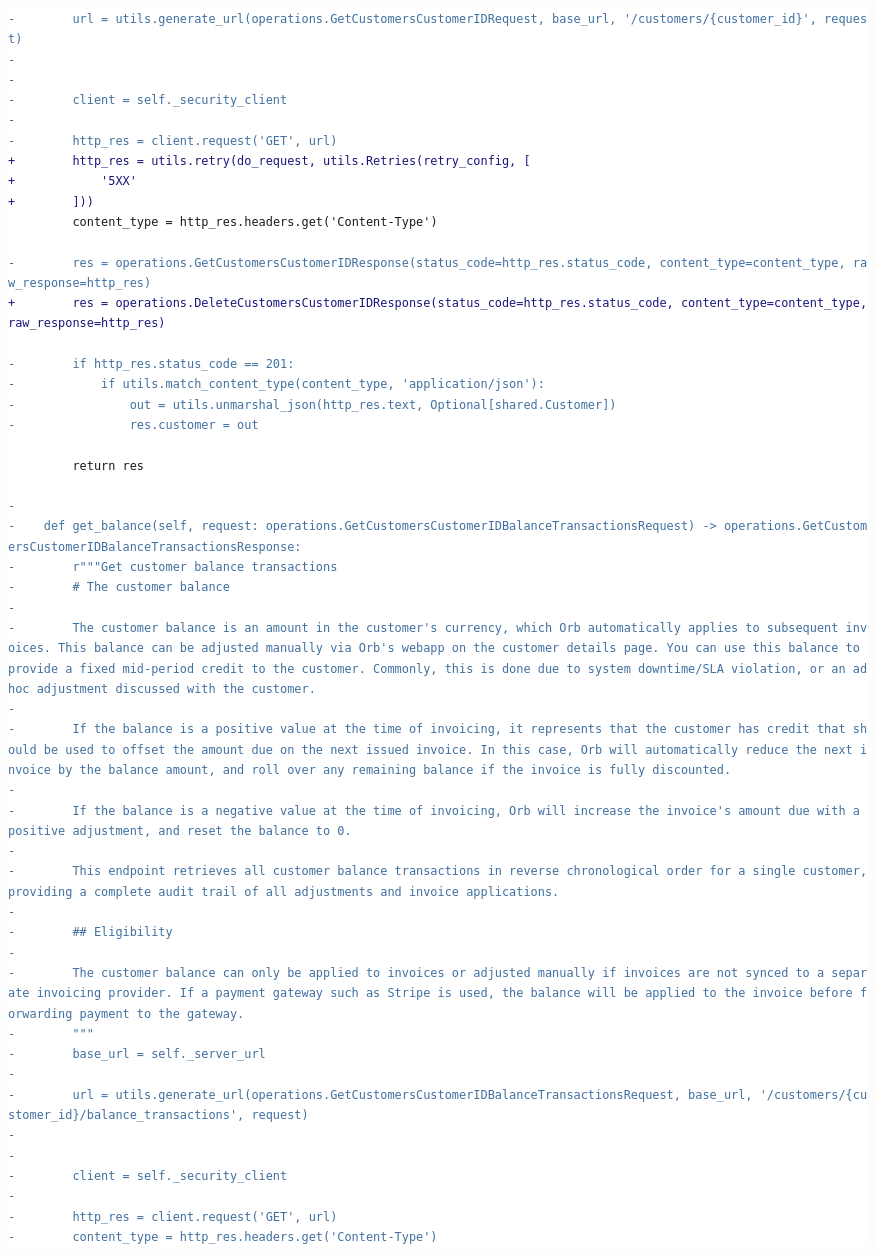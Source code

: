 ```diff
-        url = utils.generate_url(operations.GetCustomersCustomerIDRequest, base_url, '/customers/{customer_id}', request)
-        
-        
-        client = self._security_client
-        
-        http_res = client.request('GET', url)
+        http_res = utils.retry(do_request, utils.Retries(retry_config, [
+            '5XX'
+        ]))
         content_type = http_res.headers.get('Content-Type')
 
-        res = operations.GetCustomersCustomerIDResponse(status_code=http_res.status_code, content_type=content_type, raw_response=http_res)
+        res = operations.DeleteCustomersCustomerIDResponse(status_code=http_res.status_code, content_type=content_type, raw_response=http_res)
         
-        if http_res.status_code == 201:
-            if utils.match_content_type(content_type, 'application/json'):
-                out = utils.unmarshal_json(http_res.text, Optional[shared.Customer])
-                res.customer = out
 
         return res
 
-    
-    def get_balance(self, request: operations.GetCustomersCustomerIDBalanceTransactionsRequest) -> operations.GetCustomersCustomerIDBalanceTransactionsResponse:
-        r"""Get customer balance transactions
-        # The customer balance
-        
-        The customer balance is an amount in the customer's currency, which Orb automatically applies to subsequent invoices. This balance can be adjusted manually via Orb's webapp on the customer details page. You can use this balance to provide a fixed mid-period credit to the customer. Commonly, this is done due to system downtime/SLA violation, or an adhoc adjustment discussed with the customer.
-        
-        If the balance is a positive value at the time of invoicing, it represents that the customer has credit that should be used to offset the amount due on the next issued invoice. In this case, Orb will automatically reduce the next invoice by the balance amount, and roll over any remaining balance if the invoice is fully discounted.
-        
-        If the balance is a negative value at the time of invoicing, Orb will increase the invoice's amount due with a positive adjustment, and reset the balance to 0.
-        
-        This endpoint retrieves all customer balance transactions in reverse chronological order for a single customer, providing a complete audit trail of all adjustments and invoice applications.
-        
-        ## Eligibility
-        
-        The customer balance can only be applied to invoices or adjusted manually if invoices are not synced to a separate invoicing provider. If a payment gateway such as Stripe is used, the balance will be applied to the invoice before forwarding payment to the gateway.
-        """
-        base_url = self._server_url
-        
-        url = utils.generate_url(operations.GetCustomersCustomerIDBalanceTransactionsRequest, base_url, '/customers/{customer_id}/balance_transactions', request)
-        
-        
-        client = self._security_client
-        
-        http_res = client.request('GET', url)
-        content_type = http_res.headers.get('Content-Type')
```